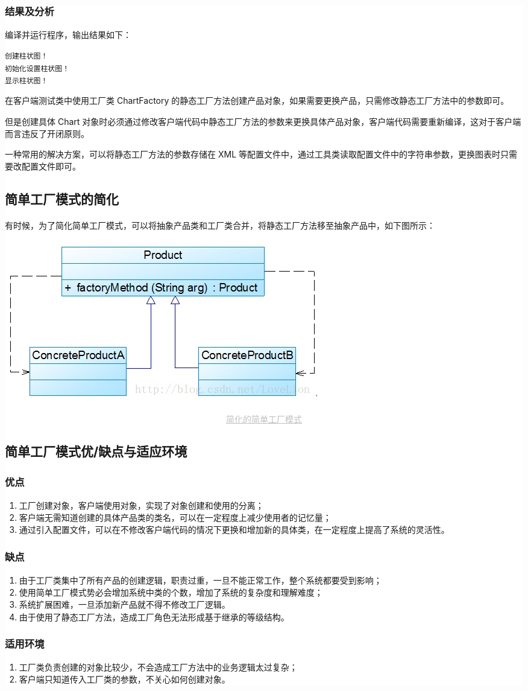 ### 结果及分析

编译并运行程序，输出结果如下：

```tex
创建柱状图！
初始化设置柱状图！
显示柱状图！
```

在客户端测试类中使用工厂类 ChartFactory 的静态工厂方法创建产品对象，如果需要更换产品，只需修改静态工厂方法中的参数即可。

但是创建具体 Chart 对象时必须通过修改客户端代码中静态工厂方法的参数来更换具体产品对象，客户端代码需要重新编译，这对于客户端而言违反了开闭原则。

一种常用的解决方案，可以将静态工厂方法的参数存储在 XML 等配置文件中，通过工具类读取配置文件中的字符串参数，更换图表时只需要改配置文件即可。

## 简单工厂模式的简化

有时候，为了简化简单工厂模式，可以将抽象产品类和工厂类合并，将静态工厂方法移至抽象产品中，如下图所示：

![image-20240705173144271](./image/image-20240705173144271-1748317267349-2.png)

<center style="font-size:14px;color:#C0C0C0;text-decoration:underline">简化的简单工厂模式</center> 

## 简单工厂模式优/缺点与适应环境

### 优点

1. 工厂创建对象，客户端使用对象，实现了对象创建和使用的分离；
2. 客户端无需知道创建的具体产品类的类名，可以在一定程度上减少使用者的记忆量；
3. 通过引入配置文件，可以在不修改客户端代码的情况下更换和增加新的具体类，在一定程度上提高了系统的灵活性。

### 缺点

1. 由于工厂类集中了所有产品的创建逻辑，职责过重，一旦不能正常工作，整个系统都要受到影响；
2. 使用简单工厂模式势必会增加系统中类的个数，增加了系统的复杂度和理解难度；
3. 系统扩展困难，一旦添加新产品就不得不修改工厂逻辑。
4. 由于使用了静态工厂方法，造成工厂角色无法形成基于继承的等级结构。

### 适用环境

1. 工厂类负责创建的对象比较少，不会造成工厂方法中的业务逻辑太过复杂；
2. 客户端只知道传入工厂类的参数，不关心如何创建对象。
